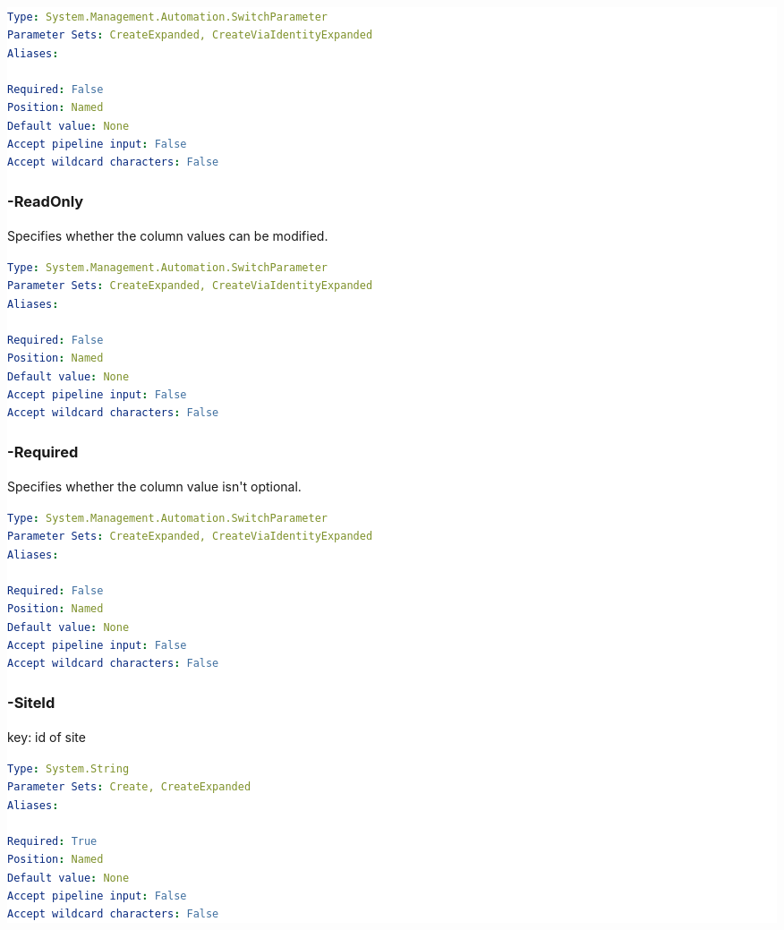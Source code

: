 ```yaml
Type: System.Management.Automation.SwitchParameter
Parameter Sets: CreateExpanded, CreateViaIdentityExpanded
Aliases:

Required: False
Position: Named
Default value: None
Accept pipeline input: False
Accept wildcard characters: False
```

### -ReadOnly
Specifies whether the column values can be modified.

```yaml
Type: System.Management.Automation.SwitchParameter
Parameter Sets: CreateExpanded, CreateViaIdentityExpanded
Aliases:

Required: False
Position: Named
Default value: None
Accept pipeline input: False
Accept wildcard characters: False
```

### -Required
Specifies whether the column value isn't optional.

```yaml
Type: System.Management.Automation.SwitchParameter
Parameter Sets: CreateExpanded, CreateViaIdentityExpanded
Aliases:

Required: False
Position: Named
Default value: None
Accept pipeline input: False
Accept wildcard characters: False
```

### -SiteId
key: id of site

```yaml
Type: System.String
Parameter Sets: Create, CreateExpanded
Aliases:

Required: True
Position: Named
Default value: None
Accept pipeline input: False
Accept wildcard characters: False
```
